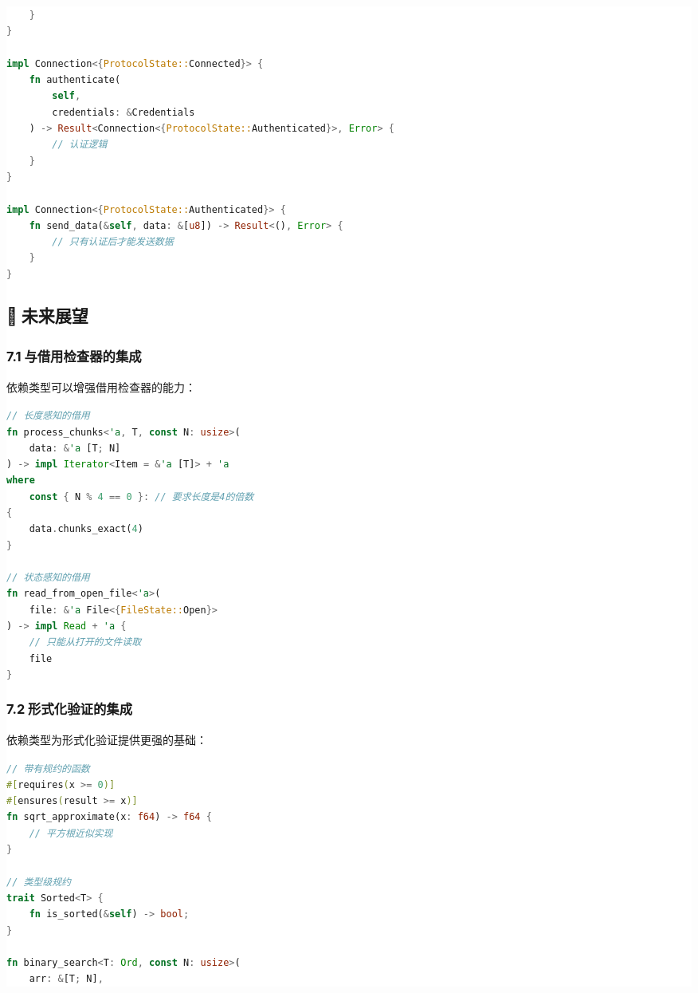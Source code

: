 ```rust
    }
}

impl Connection<{ProtocolState::Connected}> {
    fn authenticate(
        self, 
        credentials: &Credentials
    ) -> Result<Connection<{ProtocolState::Authenticated}>, Error> {
        // 认证逻辑
    }
}

impl Connection<{ProtocolState::Authenticated}> {
    fn send_data(&self, data: &[u8]) -> Result<(), Error> {
        // 只有认证后才能发送数据
    }
}
```

## 🔮 未来展望

### 7.1 与借用检查器的集成

依赖类型可以增强借用检查器的能力：

```rust
// 长度感知的借用
fn process_chunks<'a, T, const N: usize>(
    data: &'a [T; N]
) -> impl Iterator<Item = &'a [T]> + 'a 
where
    const { N % 4 == 0 }: // 要求长度是4的倍数
{
    data.chunks_exact(4)
}

// 状态感知的借用
fn read_from_open_file<'a>(
    file: &'a File<{FileState::Open}>
) -> impl Read + 'a {
    // 只能从打开的文件读取
    file
}
```

### 7.2 形式化验证的集成

依赖类型为形式化验证提供更强的基础：

```rust
// 带有规约的函数
#[requires(x >= 0)]
#[ensures(result >= x)]
fn sqrt_approximate(x: f64) -> f64 {
    // 平方根近似实现
}

// 类型级规约
trait Sorted<T> {
    fn is_sorted(&self) -> bool;
}

fn binary_search<T: Ord, const N: usize>(
    arr: &[T; N], 
```